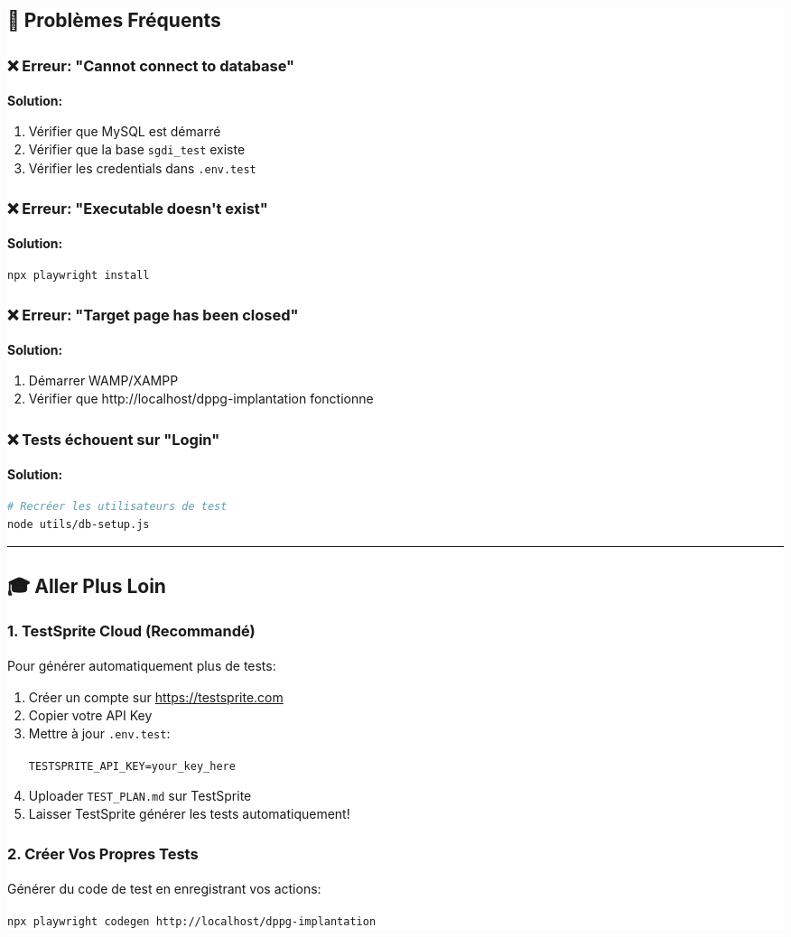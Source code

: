
## 🐛 Problèmes Fréquents

### ❌ Erreur: "Cannot connect to database"

**Solution:**
1. Vérifier que MySQL est démarré
2. Vérifier que la base `sgdi_test` existe
3. Vérifier les credentials dans `.env.test`

### ❌ Erreur: "Executable doesn't exist"

**Solution:**
```bash
npx playwright install
```

### ❌ Erreur: "Target page has been closed"

**Solution:**
1. Démarrer WAMP/XAMPP
2. Vérifier que http://localhost/dppg-implantation fonctionne

### ❌ Tests échouent sur "Login"

**Solution:**
```bash
# Recréer les utilisateurs de test
node utils/db-setup.js
```

---

## 🎓 Aller Plus Loin

### 1. TestSprite Cloud (Recommandé)

Pour générer automatiquement plus de tests:

1. Créer un compte sur https://testsprite.com
2. Copier votre API Key
3. Mettre à jour `.env.test`:
   ```env
   TESTSPRITE_API_KEY=your_key_here
   ```
4. Uploader `TEST_PLAN.md` sur TestSprite
5. Laisser TestSprite générer les tests automatiquement!

### 2. Créer Vos Propres Tests

Générer du code de test en enregistrant vos actions:

```bash
npx playwright codegen http://localhost/dppg-implantation
```
